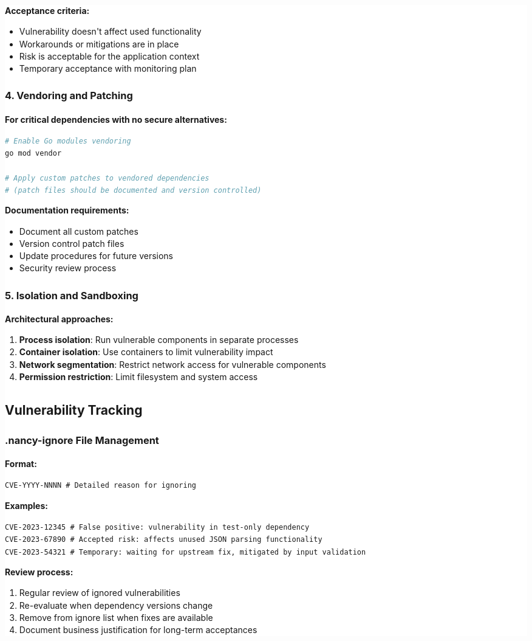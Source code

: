 **Acceptance criteria:**
- Vulnerability doesn't affect used functionality
- Workarounds or mitigations are in place
- Risk is acceptable for the application context
- Temporary acceptance with monitoring plan

### 4. Vendoring and Patching

**For critical dependencies with no secure alternatives:**

```bash
# Enable Go modules vendoring
go mod vendor

# Apply custom patches to vendored dependencies
# (patch files should be documented and version controlled)
```

**Documentation requirements:**
- Document all custom patches
- Version control patch files
- Update procedures for future versions
- Security review process

### 5. Isolation and Sandboxing

**Architectural approaches:**

1. **Process isolation**: Run vulnerable components in separate processes
2. **Container isolation**: Use containers to limit vulnerability impact
3. **Network segmentation**: Restrict network access for vulnerable components
4. **Permission restriction**: Limit filesystem and system access

## Vulnerability Tracking

### .nancy-ignore File Management

**Format:**
```
CVE-YYYY-NNNN # Detailed reason for ignoring
```

**Examples:**
```
CVE-2023-12345 # False positive: vulnerability in test-only dependency
CVE-2023-67890 # Accepted risk: affects unused JSON parsing functionality
CVE-2023-54321 # Temporary: waiting for upstream fix, mitigated by input validation
```

**Review process:**
1. Regular review of ignored vulnerabilities
2. Re-evaluate when dependency versions change
3. Remove from ignore list when fixes are available
4. Document business justification for long-term acceptances
